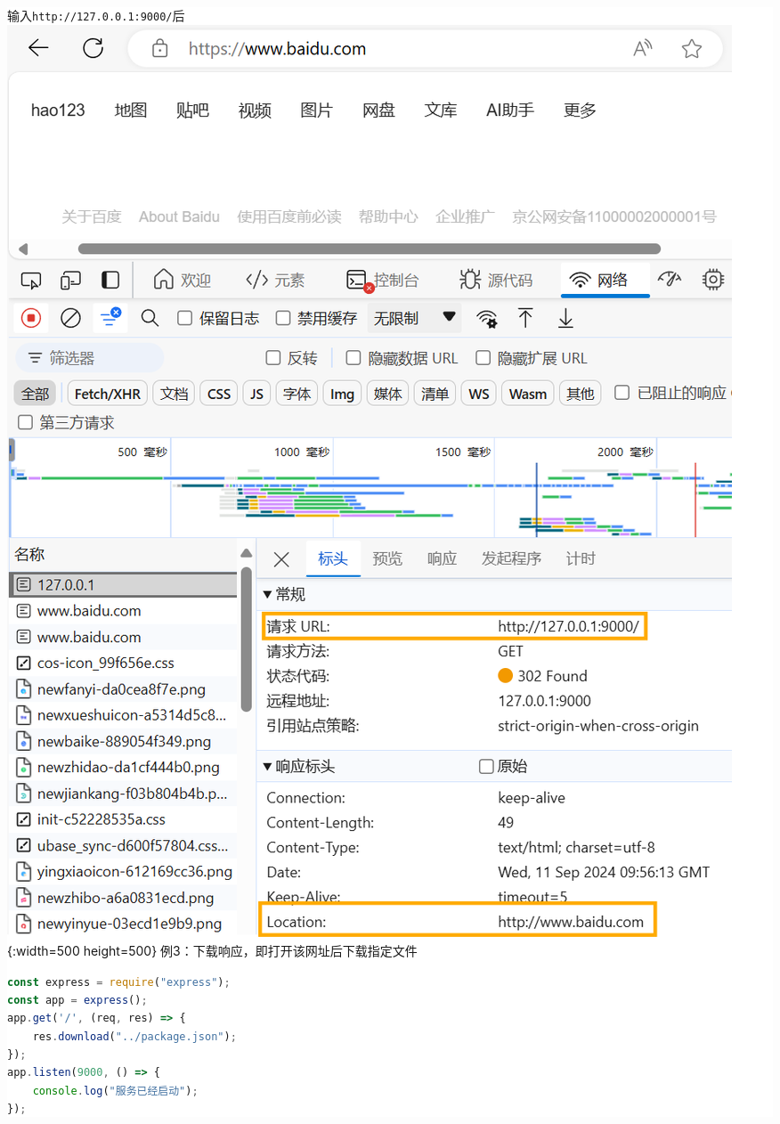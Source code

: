 输入`http://127.0.0.1:9000/`后
![响应设置2](./md-image/响应设置2.png){:width=500 height=500}
例3：下载响应，即打开该网址后下载指定文件
```js
const express = require("express");
const app = express();
app.get('/', (req, res) => {
    res.download("../package.json");
});
app.listen(9000, () => {
    console.log("服务已经启动");
});
```